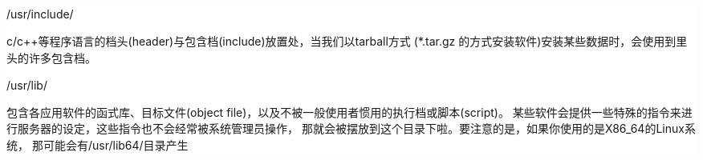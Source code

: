 

</td>
</tr>
<tr >

<td width="92" style="border-bottom:rgb(0,0,0) 0.5pt solid; border-left:rgb(0,0,0) 0.5pt solid; padding-bottom:0pt; background-color:rgb(255,255,255); border-top-color:; padding-left:5.4pt; width:69.05pt; padding-right:5.4pt; border-top-style:none; border-right:rgb(0,0,0) 0.5pt solid; padding-top:0pt" valign="middle" >



/usr/include/



</td>

<td width="484" style="border-bottom:rgb(0,0,0) 0.5pt solid; padding-bottom:0pt; background-color:rgb(255,255,255); border-top-color:; border-left-style:none; padding-left:5.4pt; width:363.3pt; padding-right:5.4pt; border-top-style:none; border-left-color:; border-right:rgb(0,0,0) 0.5pt solid; padding-top:0pt" valign="middle" >



c/c++等程序语言的档头(header)与包含档(include)放置处，当我们以tarball方式 (*.tar.gz 的方式安装软件)安装某些数据时，会使用到里头的许多包含档。



</td>
</tr>
<tr >

<td width="92" style="border-bottom:rgb(0,0,0) 0.5pt solid; border-left:rgb(0,0,0) 0.5pt solid; padding-bottom:0pt; background-color:rgb(255,255,255); border-top-color:; padding-left:5.4pt; width:69.05pt; padding-right:5.4pt; border-top-style:none; border-right:rgb(0,0,0) 0.5pt solid; padding-top:0pt" valign="middle" >



/usr/lib/



</td>

<td width="484" style="border-bottom:rgb(0,0,0) 0.5pt solid; padding-bottom:0pt; background-color:rgb(255,255,255); border-top-color:; border-left-style:none; padding-left:5.4pt; width:363.3pt; padding-right:5.4pt; border-top-style:none; border-left-color:; border-right:rgb(0,0,0) 0.5pt solid; padding-top:0pt" valign="middle" >



包含各应用软件的函式库、目标文件(object file)，以及不被一般使用者惯用的执行档或脚本(script)。 某些软件会提供一些特殊的指令来进行服务器的设定，这些指令也不会经常被系统管理员操作， 那就会被摆放到这个目录下啦。要注意的是，如果你使用的是X86_64的Linux系统， 那可能会有/usr/lib64/目录产生



</td>
</tr>
<tr >

<td width="92" style="border-bottom:rgb(0,0,0) 0.5pt solid; border-left:rgb(0,0,0) 0.5pt solid; padding-bottom:0pt; background-color:rgb(255,255,255); border-top-color:; padding-left:5.4pt; width:69.05pt; padding-right:5.4pt; border-top-style:none; border-right:rgb(0,0,0) 0.5pt solid; padding-top:0pt" valign="middle" >

